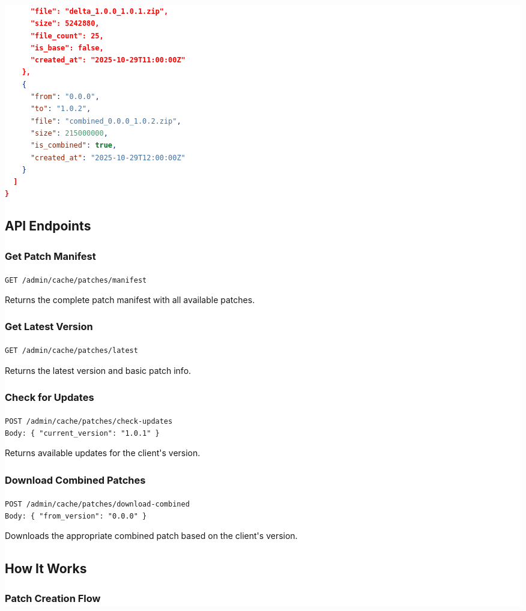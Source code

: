 ```json
      "file": "delta_1.0.0_1.0.1.zip",
      "size": 5242880,
      "file_count": 25,
      "is_base": false,
      "created_at": "2025-10-29T11:00:00Z"
    },
    {
      "from": "0.0.0",
      "to": "1.0.2",
      "file": "combined_0.0.0_1.0.2.zip",
      "size": 215000000,
      "is_combined": true,
      "created_at": "2025-10-29T12:00:00Z"
    }
  ]
}
```

## API Endpoints

### Get Patch Manifest
```
GET /admin/cache/patches/manifest
```
Returns the complete patch manifest with all available patches.

### Get Latest Version
```
GET /admin/cache/patches/latest
```
Returns the latest version and basic patch info.

### Check for Updates
```
POST /admin/cache/patches/check-updates
Body: { "current_version": "1.0.1" }
```
Returns available updates for the client's version.

### Download Combined Patches
```
POST /admin/cache/patches/download-combined
Body: { "from_version": "0.0.0" }
```
Downloads the appropriate combined patch based on the client's version.

## How It Works

### Patch Creation Flow
